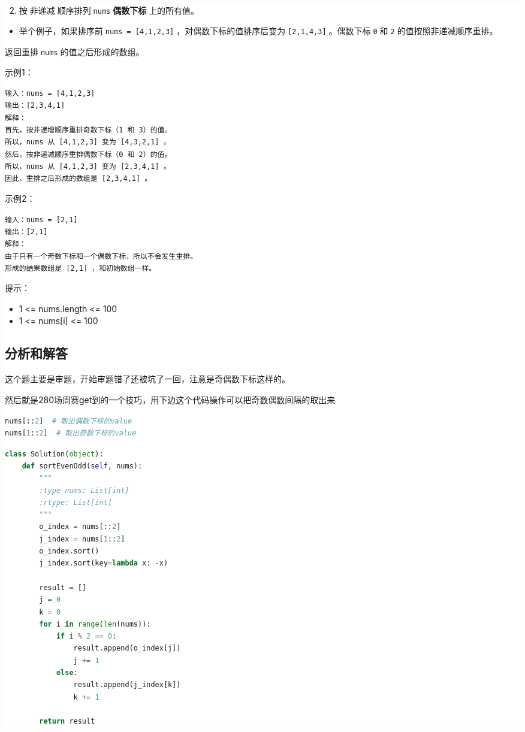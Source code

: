 2. 按 非递减 顺序排列 ```nums``` **偶数下标** 上的所有值。
- 举个例子，如果排序前 ```nums = [4,1,2,3]``` ，对偶数下标的值排序后变为 ```[2,1,4,3]``` 。偶数下标 ```0``` 和 ```2``` 的值按照非递减顺序重排。

返回重排 ```nums``` 的值之后形成的数组。

示例1：
```
输入：nums = [4,1,2,3]
输出：[2,3,4,1]
解释：
首先，按非递增顺序重排奇数下标（1 和 3）的值。
所以，nums 从 [4,1,2,3] 变为 [4,3,2,1] 。
然后，按非递减顺序重排偶数下标（0 和 2）的值。
所以，nums 从 [4,1,2,3] 变为 [2,3,4,1] 。
因此，重排之后形成的数组是 [2,3,4,1] 。
```

示例2：
```
输入：nums = [2,1]
输出：[2,1]
解释：
由于只有一个奇数下标和一个偶数下标，所以不会发生重排。
形成的结果数组是 [2,1] ，和初始数组一样。 
```

提示：
- 1 <= nums.length <= 100
- 1 <= nums[i] <= 100



## 分析和解答

这个题主要是审题，开始审题错了还被坑了一回，注意是奇偶数下标这样的。

然后就是280场周赛get到的一个技巧，用下边这个代码操作可以把奇数偶数间隔的取出来

```python
nums[::2]  # 取出偶数下标的value
nums[1::2]  # 取出奇数下标的value
```

```python
class Solution(object):
    def sortEvenOdd(self, nums):
        """
        :type nums: List[int]
        :rtype: List[int]
        """
        o_index = nums[::2]
        j_index = nums[1::2]
        o_index.sort()
        j_index.sort(key=lambda x: -x)

        result = []
        j = 0
        k = 0
        for i in range(len(nums)):
            if i % 2 == 0:
                result.append(o_index[j])
                j += 1
            else:
                result.append(j_index[k])
                k += 1
        
        return result
```